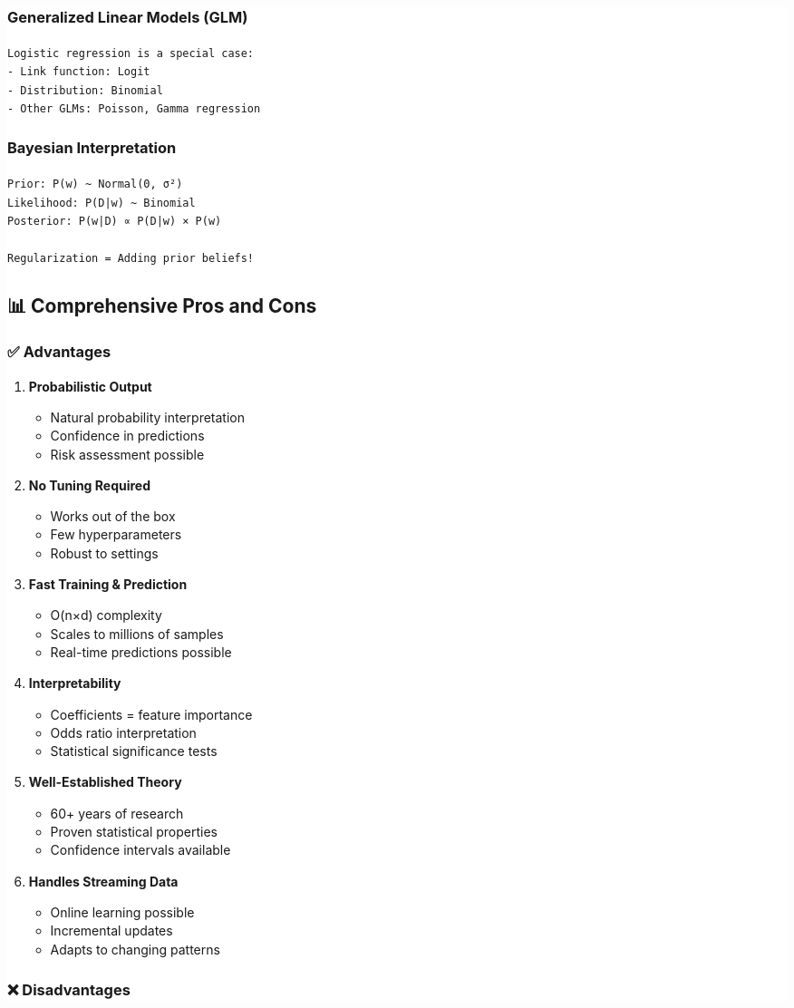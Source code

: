 ### Generalized Linear Models (GLM)
```
Logistic regression is a special case:
- Link function: Logit
- Distribution: Binomial
- Other GLMs: Poisson, Gamma regression
```

### Bayesian Interpretation
```
Prior: P(w) ~ Normal(0, σ²)
Likelihood: P(D|w) ~ Binomial
Posterior: P(w|D) ∝ P(D|w) × P(w)

Regularization = Adding prior beliefs!
```

## 📊 Comprehensive Pros and Cons

### ✅ Advantages

1. **Probabilistic Output**
   - Natural probability interpretation
   - Confidence in predictions
   - Risk assessment possible

2. **No Tuning Required**
   - Works out of the box
   - Few hyperparameters
   - Robust to settings

3. **Fast Training & Prediction**
   - O(n×d) complexity
   - Scales to millions of samples
   - Real-time predictions possible

4. **Interpretability**
   - Coefficients = feature importance
   - Odds ratio interpretation
   - Statistical significance tests

5. **Well-Established Theory**
   - 60+ years of research
   - Proven statistical properties
   - Confidence intervals available

6. **Handles Streaming Data**
   - Online learning possible
   - Incremental updates
   - Adapts to changing patterns

### ❌ Disadvantages
